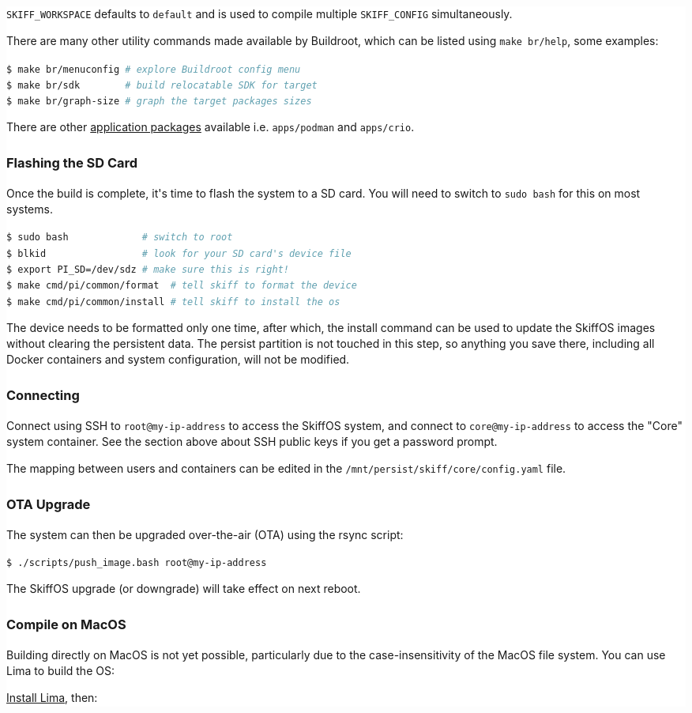 `SKIFF_WORKSPACE` defaults to `default` and is used to compile multiple
`SKIFF_CONFIG` simultaneously.

There are many other utility commands made available by Buildroot, which can be
listed using `make br/help`, some examples:

```sh
$ make br/menuconfig # explore Buildroot config menu
$ make br/sdk        # build relocatable SDK for target
$ make br/graph-size # graph the target packages sizes
```

There are other [application packages] available i.e. `apps/podman` and `apps/crio`.

[application packages]: ./configs/apps

### Flashing the SD Card

Once the build is complete, it's time to flash the system to a SD card. You will
need to switch to `sudo bash` for this on most systems.

```sh
$ sudo bash             # switch to root
$ blkid                 # look for your SD card's device file
$ export PI_SD=/dev/sdz # make sure this is right!
$ make cmd/pi/common/format  # tell skiff to format the device
$ make cmd/pi/common/install # tell skiff to install the os
```

The device needs to be formatted only one time, after which, the install command
can be used to update the SkiffOS images without clearing the persistent data.
The persist partition is not touched in this step, so anything you save there,
including all Docker containers and system configuration, will not be modified.

### Connecting

Connect using SSH to `root@my-ip-address` to access the SkiffOS system, and
connect to `core@my-ip-address` to access the "Core" system container. See the
section above about SSH public keys if you get a password prompt.

The mapping between users and containers can be edited in the
`/mnt/persist/skiff/core/config.yaml` file.

### OTA Upgrade

The system can then be upgraded over-the-air (OTA) using the rsync script:

```sh
$ ./scripts/push_image.bash root@my-ip-address
```

The SkiffOS upgrade (or downgrade) will take effect on next reboot.

### Compile on MacOS

Building directly on MacOS is not yet possible, particularly due to the
case-insensitivity of the MacOS file system. You can use Lima to build the OS:

[Install Lima](https://github.com/lima-vm/lima?tab=readme-ov-file#getting-started), then:


[any Linux-compatible computer]: https://linux-hardware.org/index.php?d=SkiffOS
[Apple MacBook]: https://linux-hardware.org/?probe=6dc90bec41
[Buildroot]: https://buildroot.org
[Cloud VMs]: https://imgur.com/a/PXCYnjT
[Desktop PCs]: https://linux-hardware.org/?probe=267ab5de51
[project template]: https://github.com/skiffos/skiff-ext-example
[NVIDIA Jetson]: https://linux-hardware.org/?probe=184d1b1c05
[Odroid]: https://linux-hardware.org/?probe=927be03a24
[Phones]: https://linux-hardware.org/?probe=329e6f9308
[RPi]: https://linux-hardware.org/?probe=c3d8362f28
[Web Browsers]: https://copy.sh/v86/?profile=copy/skiffos
[Web Browser Demo]: https://copy.sh/v86/?profile=copy/skiffos
[SkiffOS]: ./resources/paper.pdf
[Allwinner Nezha]: https://linux-sunxi.org/Allwinner_Nezha
[Apple Macbook Intel]: https://wiki.gentoo.org/wiki/Apple_Macbook_Pro_Retina_(early_2013)
[Apple Silicon]: https://support.apple.com/en-us/116943
[BananaPi M1+/Pro]: http://linux-sunxi.org/LeMaker_Banana_Pi#Variants
[BananaPi M1]: http://linux-sunxi.org/LeMaker_Banana_Pi#Variants
[BananaPi M2]: http://linux-sunxi.org/LeMaker_Banana_Pi#Variants
[BananaPi M2+]: http://linux-sunxi.org/LeMaker_Banana_Pi#Variants
[BananaPi M2 Ultra]: http://linux-sunxi.org/LeMaker_Banana_Pi#Variants
[BananaPi M3]: http://linux-sunxi.org/Banana_Pi_M3
[BeagleBone AI]: http://beagleboard.org/ai
[BeagleBone Black]: http://beagleboard.org/black
[BeagleBoard X15]: http://beagleboard.org/x15
[BeagleBoard BeagleV]: https://beagleboard.org/static/beagleV/beagleV.html
[Docker Img]: ./docker
[Intel x86/64]: ./configs/intel/x64
[ModalAI Voxl2]: https://www.modalai.com/products/voxl-2
[NVIDIA Jetson AGX]: https://developer.nvidia.com/embedded/jetson-agx-xavier-developer-kit
[NVIDIA Jetson Nano]: https://developer.nvidia.com/embedded/jetson-nano-developer-kit
[NVIDIA Jetson TX2]: https://developer.nvidia.com/embedded/jetson-tx2
[Odroid C2]: https://wiki.odroid.com/odroid-c2/odroid-c2
[Odroid C4]: https://wiki.odroid.com/odroid-c4/odroid-c4
[Odroid H2]: https://www.hardkernel.com/shop/odroid-h2/
[Odroid H2+]: https://www.hardkernel.com/shop/odroid-h2plus/
[Odroid H3]: https://www.hardkernel.com/shop/odroid-h3/
[Odroid H3+]: https://www.hardkernel.com/shop/odroid-h3-plus/
[Odroid HC1]: https://www.hardkernel.com/shop/odroid-hc1-home-cloud-one/
[Odroid HC2]: https://www.hardkernel.com/shop/odroid-hc2-home-cloud-two/
[Odroid HC4]: https://www.hardkernel.com/shop/odroid-hc4/
[Odroid M1]: https://wiki.odroid.com/odroid-m1/odroid-m1
[Odroid N2]: https://wiki.odroid.com/odroid-n2/odroid-n2
[Odroid N2L]: https://wiki.odroid.com/odroid-n2l
[Odroid U]: https://wiki.odroid.com/old_product/odroid-x_u_q/odroid_u3/odroid-u3
[Odroid XU3]: https://wiki.odroid.com/old_product/odroid-xu3/odroid-xu3
[Odroid XU4]: https://wiki.odroid.com/odroid-xu4/odroid-xu4
[OrangePi Lite]: http://linux-sunxi.org/Xunlong_Orange_Pi_One_%26_Lite
[OrangePi Zero]: http://linux-sunxi.org/Xunlong_Orange_Pi_Zero
[PcDuino 3]: https://linux-sunxi.org/LinkSprite_pcDuino3
[PcEngines APU2]: https://www.pcengines.ch/apu2.htm
[Pi 0]: https://www.raspberrypi.org/products/raspberry-pi-zero/
[Pi 1]: https://www.raspberrypi.org/products/raspberry-pi-1-model-b-plus/
[Pi 3]: https://www.raspberrypi.org/products/raspberry-pi-3-model-b/
[Pi 4]: https://www.raspberrypi.org/products/raspberry-pi-4-model-b/
[Pi 5]: https://www.raspberrypi.org/products/raspberry-pi-5/
[Pine64 H64]: https://www.pine64.org/pine-h64-ver-b/
[PineBook A64]: https://www.pine64.org/pinebook/
[PineBook Pro]: https://www.pine64.org/pinebook-pro/
[PinePhone]: https://www.pine64.org/pinephone/
[PinePhone Pro]: https://www.pine64.org/pinephonepro/
[Qemu]: ./configs/virt/qemu
[Rock64]: https://www.pine64.org/devices/single-board-computers/rock64/
[RockPro64]: https://www.pine64.org/rockpro64/
[Sipeed LicheeRV]: https://linux-sunxi.org/Sipeed_Lichee_RV
[VisionFive]: https://ameridroid.com/products/visionfive-starfive
[VisionFive2]: https://ameridroid.com/products/visionfive-2
[Steam Deck]: https://store.steampowered.com/steamdeck
[USBArmory Mk2]: https://github.com/f-secure-foundry/usbarmory
[UTM]: https://getutm.app/
[V86]: https://copy.sh/v86/?profile=copy/skiffos
[Wandboard]: https://elinux.org/Wandboard
[WSL]: https://docs.microsoft.com/en-us/windows/wsl/
[nv-4.9.337]: https://github.com/skiffos/linux/tree/skiff-jetson-4.9.x
[nv-5.10.120]: https://github.com/skiffos/linux/tree/skiff-jetson-5.10.x
[rEFInd]: https://www.rodsbooks.com/refind/
[allwinner/licheerv]: ./configs/allwinner/licheerv
[allwinner/nezha]: ./configs/allwinner/nezha
[apple/arm]: ./configs/apple/arm
[apple/intel]: ./configs/apple/intel
[bananapi/m1]: ./configs/bananapi/m1
[bananapi/m1plus]: ./configs/bananapi/m1plus
[bananapi/m2]: ./configs/bananapi/m2
[bananapi/m2plus]: ./configs/bananapi/m2plus
[bananapi/m2ultra]: ./configs/bananapi/m2ultra
[bananapi/m3]: ./configs/bananapi/m3
[beaglebone/ai]: ./configs/beaglebone
[beaglebone/black]: ./configs/beaglebone
[beaglebone/x15]: ./configs/beaglebone
[browser/v86]: ./configs/browser/v86
[freescale/wandboard]: ./configs/freescale/wandboard
[intel/desktop]: ./configs/intel/desktop
[jetson/agx]: ./configs/jetson/agx
[jetson/nano]: ./configs/jetson/nano
[jetson/tx2]: ./configs/jetson/tx2
[modalai/voxl2]: ./configs/modalai/voxl2
[odroid/c2]: ./configs/odroid
[odroid/c4]: ./configs/odroid
[odroid/m1]: ./configs/odroid
[odroid/h3]: ./configs/odroid
[odroid/hc4]: ./configs/odroid
[odroid/n2]: ./configs/odroid
[odroid/n2l]: ./configs/odroid
[odroid/u]: ./configs/odroid
[odroid/xu]: ./configs/odroid
[orangepi/lite]: ./configs/orangepi/lite
[orangepi/zero]: ./configs/orangepi/zero
[pcduino/3]: ./configs/pcduino/3
[pcengines/apu2]: ./configs/pcengines/apu2
[pi/0]: ./configs/pi
[pi/1]: ./configs/pi
[pi/3]: ./configs/pi
[pi/4]: ./configs/pi
[pi/4x32]: ./configs/pi
[pi/5]: ./configs/pi
[pine64/book_a64]: ./configs/pine64/book_a64
[pine64/book]: ./configs/pine64/book
[pine64/h64]: ./configs/pine64/h64
[pine64/phone]: ./configs/pine64/phone
[pine64/phone_pro]: ./configs/pine64/phone_pro
[pine64/rock64]: ./configs/pine64/rock64
[pine64/rockpro64]: ./configs/pine64/rockpro64
[starfive/visionfive]: ./configs/starfive/visionfive
[starfive/visionfive2]: ./configs/starfive/visionfive2
[starfive/visionfive2_12]: ./configs/starfive/visionfive2_12
[usbarmory/mk2]: ./configs/usbarmory
[valve/deck]: ./configs/valve/deck
[virt/docker]: ./configs/virt/docker
[virt/qemu]: ./configs/virt/qemu
[virt/virtualbox]: ./configs/virt/virtualbox
[virt/wsl]: ./configs/virt/wsl
[open an issue]: https://github.com/skiffos/SkiffOS/issues/new
[Buildroot dependencies]: https://buildroot.org/downloads/manual/manual.html#requirement-mandatory
[Supported Systems]: #supported-systems
[Create a SSH key]: https://docs.github.com/en/authentication/connecting-to-github-with-ssh/generating-a-new-ssh-key-and-adding-it-to-the-ssh-agent#generating-a-new-ssh-key
[apple/arm]: ./configs/apple/arm
[YAML configuration]: https://github.com/skiffos/SkiffOS/blob/2022.08.1/configs/skiff/core/buildroot_ext/package/skiff-core-defconfig/coreenv-defconfig.yaml#L11
[Arch]: https://archlinux.org/
[Debian]: https://debian.org/
[DietPi]: https://github.com/MichaIng/DietPi
[Alpine]: https://www.alpinelinux.org/
[Gentoo]: https://www.gentoo.org/
[Fedora]: https://www.getfedora.org/
[KDE Neon]: https://neon.kde.org/
[NASA cFS]: https://github.com/nasa/cFS
[NASA Fprime]: https://github.com/nasa/fprime
[NixOS]: https://nixos.org
[UBTouch]: https://ubuntu-touch.io
[Ubuntu]: https://ubuntu.com/
[XFCE]: https://www.xfce.org/
[core/debian]: ./configs/core/debian
[core/dietpi]: ./configs/core/dietpi
[core/nasa_cfs]: ./configs/core/nasa_cfs
[core/nasa_fprime]: ./configs/core/nasa_fprime
[pine64/book]: ./configs/pine64/book
[pine64/phone]: ./configs/pine64/phone
[jetson/common]: ./configs/jetson/common
[example configs]: https://github.com/skiffos/SkiffOS/blob/2022.08.1/configs/skiff/core/buildroot_ext/package/skiff-core-defconfig/coreenv-defconfig.yaml#L11
[the skiff-core repo]: https://github.com/skiffos/skiff-core/blob/master/config/core_config.go
[makeuser syntax]: https://buildroot.org/downloads/manual/manual.html#makeuser-syntax
[SkiffOS Whitepaper]: https://arxiv.org/pdf/2104.00048
[GitHub issue]: https://github.com/skiffos/skiffos/issues/new
[Join Discord]: https://discord.gg/EKVkdVmvwT
[Matrix Chat]: https://matrix.to/#/#aperturerobotics:matrix.org